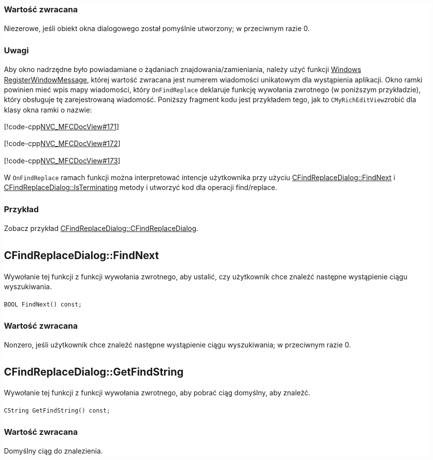 ### <a name="return-value"></a>Wartość zwracana

Niezerowe, jeśli obiekt okna dialogowego został pomyślnie utworzony; w przeciwnym razie 0.

### <a name="remarks"></a>Uwagi

Aby okno nadrzędne było powiadamiane o żądaniach znajdowania/zamieniania, należy użyć funkcji [Windows RegisterWindowMessage,](/windows/win32/api/winuser/nf-winuser-registerwindowmessagew) której wartość zwracana jest numerem wiadomości unikatowym dla wystąpienia aplikacji. Okno ramki powinien mieć wpis mapy wiadomości, który `OnFindReplace` deklaruje funkcję wywołania zwrotnego (w poniższym przykładzie), który obsługuje tę zarejestrowaną wiadomość. Poniższy fragment kodu jest przykładem tego, jak to `CMyRichEditView`zrobić dla klasy okna ramki o nazwie:

[!code-cpp[NVC_MFCDocView#171](../../mfc/codesnippet/cpp/cfindreplacedialog-class_2.h)]

[!code-cpp[NVC_MFCDocView#172](../../mfc/codesnippet/cpp/cfindreplacedialog-class_3.cpp)]

[!code-cpp[NVC_MFCDocView#173](../../mfc/codesnippet/cpp/cfindreplacedialog-class_4.cpp)]

W `OnFindReplace` ramach funkcji można interpretować intencje użytkownika przy użyciu [CFindReplaceDialog::FindNext](#findnext) i [CFindReplaceDialog::IsTerminating](#isterminating) metody i utworzyć kod dla operacji find/replace.

### <a name="example"></a>Przykład

  Zobacz przykład [CFindReplaceDialog::CFindReplaceDialog](#cfindreplacedialog).

## <a name="cfindreplacedialogfindnext"></a><a name="findnext"></a>CFindReplaceDialog::FindNext

Wywołanie tej funkcji z funkcji wywołania zwrotnego, aby ustalić, czy użytkownik chce znaleźć następne wystąpienie ciągu wyszukiwania.

```
BOOL FindNext() const;
```

### <a name="return-value"></a>Wartość zwracana

Nonzero, jeśli użytkownik chce znaleźć następne wystąpienie ciągu wyszukiwania; w przeciwnym razie 0.

## <a name="cfindreplacedialoggetfindstring"></a><a name="getfindstring"></a>CFindReplaceDialog::GetFindString

Wywołanie tej funkcji z funkcji wywołania zwrotnego, aby pobrać ciąg domyślny, aby znaleźć.

```
CString GetFindString() const;
```

### <a name="return-value"></a>Wartość zwracana

Domyślny ciąg do znalezienia.
